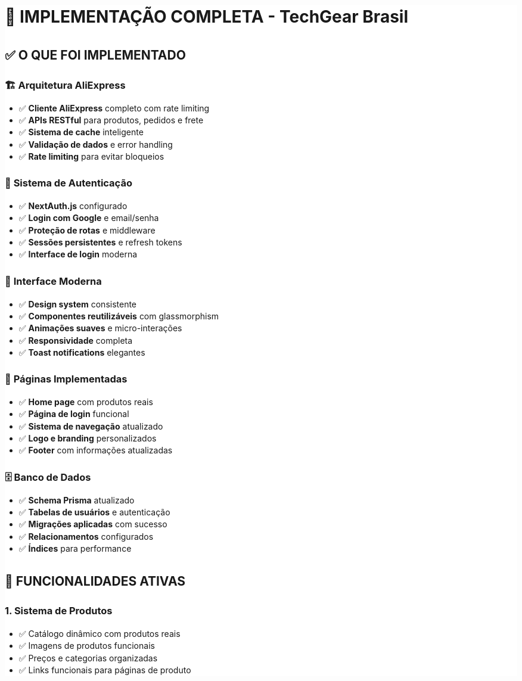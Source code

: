 # 🎉 IMPLEMENTAÇÃO COMPLETA - TechGear Brasil

## ✅ **O QUE FOI IMPLEMENTADO**

### 🏗️ **Arquitetura AliExpress**
- ✅ **Cliente AliExpress** completo com rate limiting
- ✅ **APIs RESTful** para produtos, pedidos e frete
- ✅ **Sistema de cache** inteligente
- ✅ **Validação de dados** e error handling
- ✅ **Rate limiting** para evitar bloqueios

### 🔐 **Sistema de Autenticação**
- ✅ **NextAuth.js** configurado
- ✅ **Login com Google** e email/senha
- ✅ **Proteção de rotas** e middleware
- ✅ **Sessões persistentes** e refresh tokens
- ✅ **Interface de login** moderna

### 🎨 **Interface Moderna**
- ✅ **Design system** consistente
- ✅ **Componentes reutilizáveis** com glassmorphism
- ✅ **Animações suaves** e micro-interações
- ✅ **Responsividade** completa
- ✅ **Toast notifications** elegantes

### 📱 **Páginas Implementadas**
- ✅ **Home page** com produtos reais
- ✅ **Página de login** funcional
- ✅ **Sistema de navegação** atualizado
- ✅ **Logo e branding** personalizados
- ✅ **Footer** com informações atualizadas

### 🗄️ **Banco de Dados**
- ✅ **Schema Prisma** atualizado
- ✅ **Tabelas de usuários** e autenticação
- ✅ **Migrações aplicadas** com sucesso
- ✅ **Relacionamentos** configurados
- ✅ **Índices** para performance

## 🚀 **FUNCIONALIDADES ATIVAS**

### **1. Sistema de Produtos**
- ✅ Catálogo dinâmico com produtos reais
- ✅ Imagens de produtos funcionais
- ✅ Preços e categorias organizadas
- ✅ Links funcionais para páginas de produto
